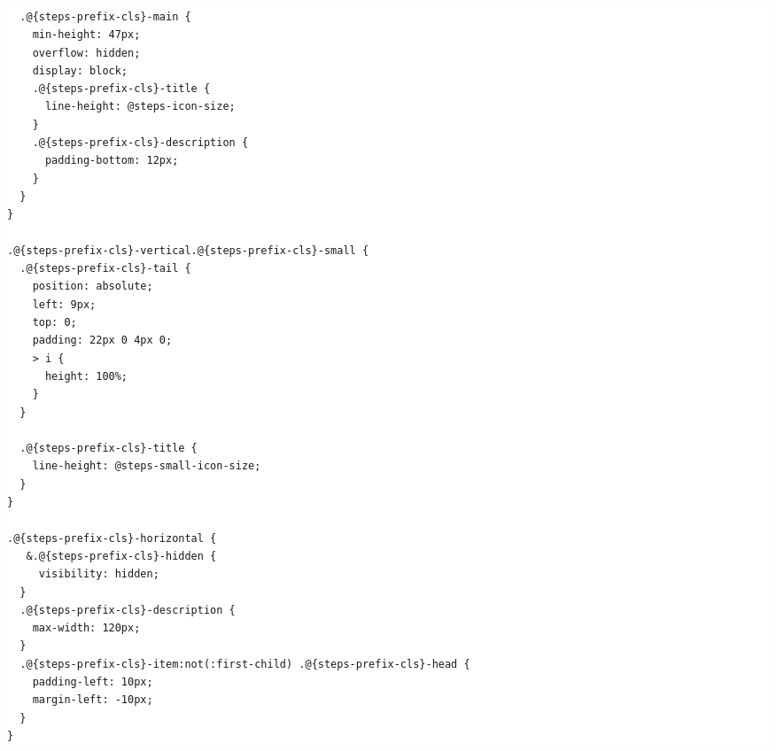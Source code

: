       .@{steps-prefix-cls}-main {
        min-height: 47px;
        overflow: hidden;
        display: block;
        .@{steps-prefix-cls}-title {
          line-height: @steps-icon-size;
        }
        .@{steps-prefix-cls}-description {
          padding-bottom: 12px;
        }
      }
    }
    
    .@{steps-prefix-cls}-vertical.@{steps-prefix-cls}-small {
      .@{steps-prefix-cls}-tail {
        position: absolute;
        left: 9px;
        top: 0;
        padding: 22px 0 4px 0;
        > i {
          height: 100%;
        }
      }
    
      .@{steps-prefix-cls}-title {
        line-height: @steps-small-icon-size;
      }
    }
    
    .@{steps-prefix-cls}-horizontal {
       &.@{steps-prefix-cls}-hidden {
         visibility: hidden;
      }
      .@{steps-prefix-cls}-description {
        max-width: 120px;
      }
      .@{steps-prefix-cls}-item:not(:first-child) .@{steps-prefix-cls}-head {
        padding-left: 10px;
        margin-left: -10px;
      }
    }
